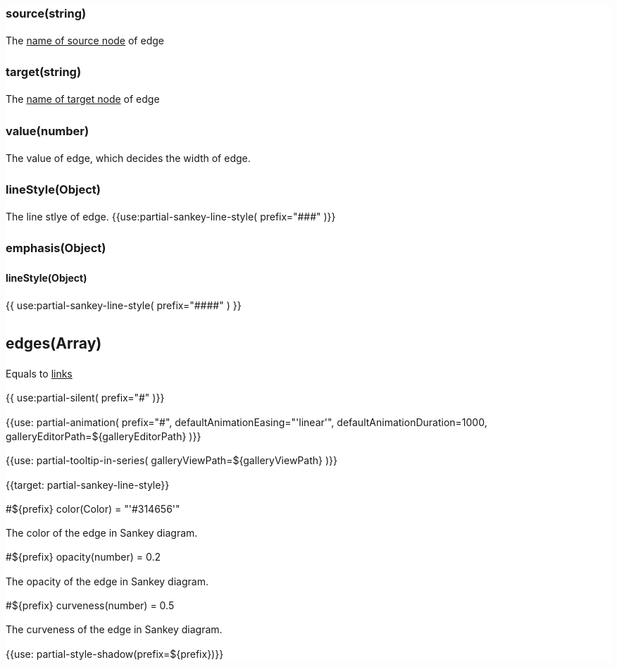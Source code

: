 ### source(string)

The [name of source node](~series-sankey.data.name) of edge

### target(string)

The [name of target node](~series-sankey.data.name) of edge

### value(number)

The value of edge, which decides the width of edge.

### lineStyle(Object)

The line stlye of edge.
{{use:partial-sankey-line-style(
    prefix="###"
)}}

### emphasis(Object)

#### lineStyle(Object)

{{ use:partial-sankey-line-style(
    prefix="####"
) }}

## edges(Array)

Equals to [links](~series-sankey.links)

{{ use:partial-silent(
    prefix="#"
)}}

{{use: partial-animation(
    prefix="#",
    defaultAnimationEasing="'linear'",
    defaultAnimationDuration=1000,
    galleryEditorPath=${galleryEditorPath}
)}}


{{use: partial-tooltip-in-series(
    galleryViewPath=${galleryViewPath}
)}}


{{target: partial-sankey-line-style}}

#${prefix} color(Color) = "'#314656'"

The color of the edge in Sankey diagram.

#${prefix} opacity(number) = 0.2

The opacity of the edge in Sankey diagram.

#${prefix} curveness(number) = 0.5

The curveness of the edge in Sankey diagram.

{{use: partial-style-shadow(prefix=${prefix})}}
